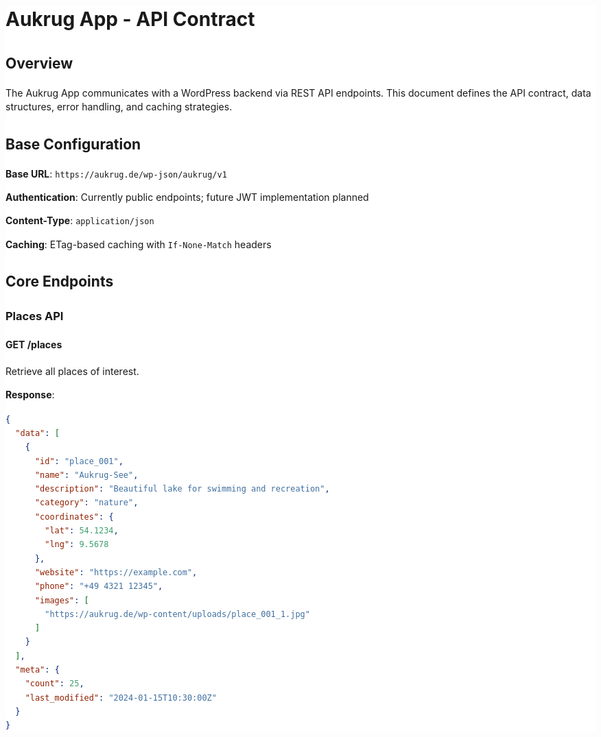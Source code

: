 # Aukrug App - API Contract

## Overview

The Aukrug App communicates with a WordPress backend via REST API endpoints. This document defines the API contract, data structures, error handling, and caching strategies.

## Base Configuration

**Base URL**: `https://aukrug.de/wp-json/aukrug/v1`

**Authentication**: Currently public endpoints; future JWT implementation planned

**Content-Type**: `application/json`

**Caching**: ETag-based caching with `If-None-Match` headers

## Core Endpoints

### Places API

#### GET /places

Retrieve all places of interest.

**Response**:

```json
{
  "data": [
    {
      "id": "place_001",
      "name": "Aukrug-See",
      "description": "Beautiful lake for swimming and recreation",
      "category": "nature",
      "coordinates": {
        "lat": 54.1234,
        "lng": 9.5678
      },
      "website": "https://example.com",
      "phone": "+49 4321 12345",
      "images": [
        "https://aukrug.de/wp-content/uploads/place_001_1.jpg"
      ]
    }
  ],
  "meta": {
    "count": 25,
    "last_modified": "2024-01-15T10:30:00Z"
  }
}
```
